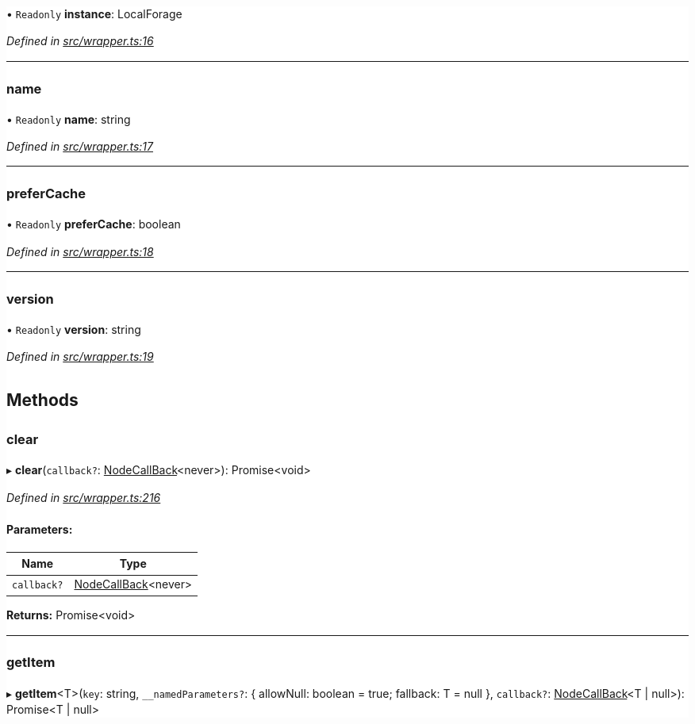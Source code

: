 • `Readonly` **instance**: LocalForage

_Defined in [src/wrapper.ts:16](https://github.com/Goldziher/rn-async-storage-cache-wrapper/blob/325beed/src/wrapper.ts#L16)_

---

### name

• `Readonly` **name**: string

_Defined in [src/wrapper.ts:17](https://github.com/Goldziher/rn-async-storage-cache-wrapper/blob/325beed/src/wrapper.ts#L17)_

---

### preferCache

• `Readonly` **preferCache**: boolean

_Defined in [src/wrapper.ts:18](https://github.com/Goldziher/rn-async-storage-cache-wrapper/blob/325beed/src/wrapper.ts#L18)_

---

### version

• `Readonly` **version**: string

_Defined in [src/wrapper.ts:19](https://github.com/Goldziher/rn-async-storage-cache-wrapper/blob/325beed/src/wrapper.ts#L19)_

## Methods

### clear

▸ **clear**(`callback?`: [NodeCallBack](../globals.md#nodecallback)&#60;never>): Promise&#60;void>

_Defined in [src/wrapper.ts:216](https://github.com/Goldziher/rn-async-storage-cache-wrapper/blob/325beed/src/wrapper.ts#L216)_

#### Parameters:

| Name        | Type                                                  |
| ----------- | ----------------------------------------------------- |
| `callback?` | [NodeCallBack](../globals.md#nodecallback)&#60;never> |

**Returns:** Promise&#60;void>

---

### getItem

▸ **getItem**&#60;T>(`key`: string, `__namedParameters?`: { allowNull: boolean = true; fallback: T = null }, `callback?`: [NodeCallBack](../globals.md#nodecallback)&#60;T \| null>): Promise&#60;T \| null>
